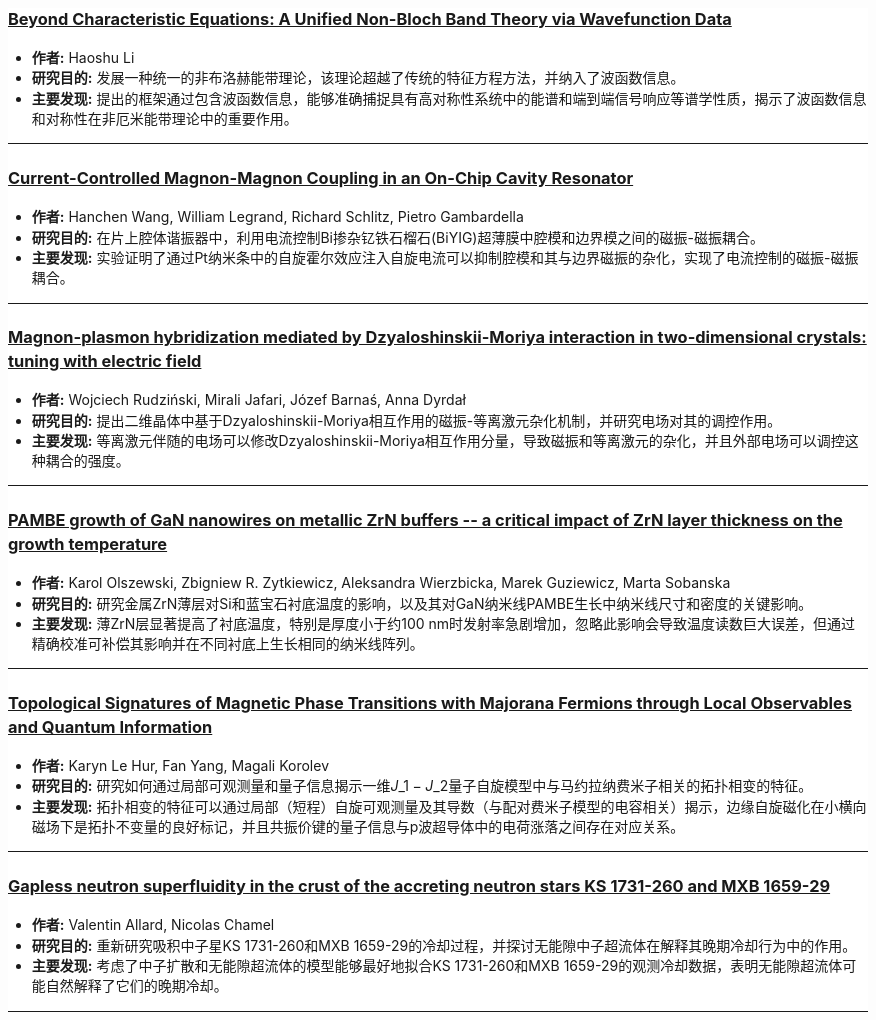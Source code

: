 
### [Beyond Characteristic Equations: A Unified Non-Bloch Band Theory via Wavefunction Data](http://arxiv.org/abs/2506.11871v1)
- **作者:** Haoshu Li
- **研究目的:** 发展一种统一的非布洛赫能带理论，该理论超越了传统的特征方程方法，并纳入了波函数信息。
- **主要发现:** 提出的框架通过包含波函数信息，能够准确捕捉具有高对称性系统中的能谱和端到端信号响应等谱学性质，揭示了波函数信息和对称性在非厄米能带理论中的重要作用。

---

### [Current-Controlled Magnon-Magnon Coupling in an On-Chip Cavity Resonator](http://arxiv.org/abs/2506.11867v1)
- **作者:** Hanchen Wang, William Legrand, Richard Schlitz, Pietro Gambardella
- **研究目的:** 在片上腔体谐振器中，利用电流控制Bi掺杂钇铁石榴石(BiYIG)超薄膜中腔模和边界模之间的磁振-磁振耦合。
- **主要发现:** 实验证明了通过Pt纳米条中的自旋霍尔效应注入自旋电流可以抑制腔模和其与边界磁振的杂化，实现了电流控制的磁振-磁振耦合。

---

### [Magnon-plasmon hybridization mediated by Dzyaloshinskii-Moriya interaction in two-dimensional crystals: tuning with electric field](http://arxiv.org/abs/2506.11834v1)
- **作者:** Wojciech Rudziński, Mirali Jafari, Józef Barnaś, Anna Dyrdał
- **研究目的:** 提出二维晶体中基于Dzyaloshinskii-Moriya相互作用的磁振-等离激元杂化机制，并研究电场对其的调控作用。
- **主要发现:** 等离激元伴随的电场可以修改Dzyaloshinskii-Moriya相互作用分量，导致磁振和等离激元的杂化，并且外部电场可以调控这种耦合的强度。

---

### [PAMBE growth of GaN nanowires on metallic ZrN buffers -- a critical impact of ZrN layer thickness on the growth temperature](http://arxiv.org/abs/2506.11754v1)
- **作者:** Karol Olszewski, Zbigniew R. Zytkiewicz, Aleksandra Wierzbicka, Marek Guziewicz, Marta Sobanska
- **研究目的:** 研究金属ZrN薄层对Si和蓝宝石衬底温度的影响，以及其对GaN纳米线PAMBE生长中纳米线尺寸和密度的关键影响。
- **主要发现:** 薄ZrN层显著提高了衬底温度，特别是厚度小于约100 nm时发射率急剧增加，忽略此影响会导致温度读数巨大误差，但通过精确校准可补偿其影响并在不同衬底上生长相同的纳米线阵列。

---

### [Topological Signatures of Magnetic Phase Transitions with Majorana Fermions through Local Observables and Quantum Information](http://arxiv.org/abs/2506.11731v1)
- **作者:** Karyn Le Hur, Fan Yang, Magali Korolev
- **研究目的:** 研究如何通过局部可观测量和量子信息揭示一维$J\_1-J\_2$量子自旋模型中与马约拉纳费米子相关的拓扑相变的特征。
- **主要发现:** 拓扑相变的特征可以通过局部（短程）自旋可观测量及其导数（与配对费米子模型的电容相关）揭示，边缘自旋磁化在小横向磁场下是拓扑不变量的良好标记，并且共振价键的量子信息与p波超导体中的电荷涨落之间存在对应关系。

---

### [Gapless neutron superfluidity in the crust of the accreting neutron stars KS 1731-260 and MXB 1659-29](http://arxiv.org/abs/2506.11693v1)
- **作者:** Valentin Allard, Nicolas Chamel
- **研究目的:** 重新研究吸积中子星KS 1731-260和MXB 1659-29的冷却过程，并探讨无能隙中子超流体在解释其晚期冷却行为中的作用。
- **主要发现:** 考虑了中子扩散和无能隙超流体的模型能够最好地拟合KS 1731-260和MXB 1659-29的观测冷却数据，表明无能隙超流体可能自然解释了它们的晚期冷却。

---
